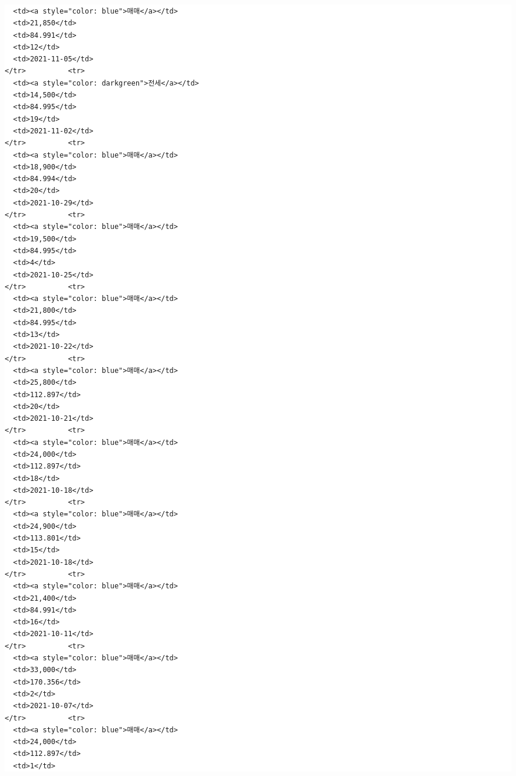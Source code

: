       <td><a style="color: blue">매매</a></td>
      <td>21,850</td>
      <td>84.991</td>
      <td>12</td>
      <td>2021-11-05</td>
    </tr>          <tr>
      <td><a style="color: darkgreen">전세</a></td>
      <td>14,500</td>
      <td>84.995</td>
      <td>19</td>
      <td>2021-11-02</td>
    </tr>          <tr>
      <td><a style="color: blue">매매</a></td>
      <td>18,900</td>
      <td>84.994</td>
      <td>20</td>
      <td>2021-10-29</td>
    </tr>          <tr>
      <td><a style="color: blue">매매</a></td>
      <td>19,500</td>
      <td>84.995</td>
      <td>4</td>
      <td>2021-10-25</td>
    </tr>          <tr>
      <td><a style="color: blue">매매</a></td>
      <td>21,800</td>
      <td>84.995</td>
      <td>13</td>
      <td>2021-10-22</td>
    </tr>          <tr>
      <td><a style="color: blue">매매</a></td>
      <td>25,800</td>
      <td>112.897</td>
      <td>20</td>
      <td>2021-10-21</td>
    </tr>          <tr>
      <td><a style="color: blue">매매</a></td>
      <td>24,000</td>
      <td>112.897</td>
      <td>18</td>
      <td>2021-10-18</td>
    </tr>          <tr>
      <td><a style="color: blue">매매</a></td>
      <td>24,900</td>
      <td>113.801</td>
      <td>15</td>
      <td>2021-10-18</td>
    </tr>          <tr>
      <td><a style="color: blue">매매</a></td>
      <td>21,400</td>
      <td>84.991</td>
      <td>16</td>
      <td>2021-10-11</td>
    </tr>          <tr>
      <td><a style="color: blue">매매</a></td>
      <td>33,000</td>
      <td>170.356</td>
      <td>2</td>
      <td>2021-10-07</td>
    </tr>          <tr>
      <td><a style="color: blue">매매</a></td>
      <td>24,000</td>
      <td>112.897</td>
      <td>1</td>
